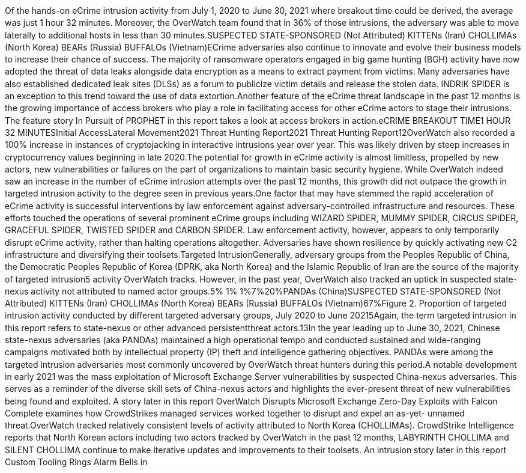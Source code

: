 Of the hands\-on eCrime intrusion activity from July 1, 2020 to June 30, 2021 where 
breakout time could be derived, the average was just 1 hour 32 minutes. Moreover, the 
OverWatch team found that in 36% of those intrusions, the adversary was able to move 
laterally to additional hosts in less than 30 minutes.SUSPECTED STATE\-SPONSORED (Not Attributed)
KITTENs (Iran)
CHOLLIMAs (North Korea)
BEARs (Russia)
BUFFALOs (Vietnam)ECrime adversaries also continue to innovate and evolve their business models to 
increase their chance of success. The majority of ransomware operators engaged in 
big game hunting (BGH) activity have now adopted the threat of data leaks alongside 
data encryption as a means to extract payment from victims. Many adversaries have 
also established dedicated leak sites (DLSs) as a forum to publicize victim details and 
release the stolen data. INDRIK SPIDER is an exception to this trend toward the use of 
data extortion.Another feature of the eCrime threat landscape in the past 12 months is the growing 
importance of access brokers who play a role in facilitating access for other eCrime 
actors to stage their intrusions. The feature story In Pursuit of PROPHET in this report 
takes a look at access brokers in action.eCRIME 
BREAKOUT TIME1 HOUR 
32 MINUTESInitial AccessLateral Movement2021 Threat Hunting Report2021 Threat Hunting Report12OverWatch also recorded a 100% increase in instances of cryptojacking in interactive 
intrusions year over year. This was likely driven by steep increases in cryptocurrency 
values beginning in late 2020\.The potential for growth in eCrime activity is almost limitless, propelled by new actors, 
new vulnerabilities or failures on the part of organizations to maintain basic security 
hygiene. While OverWatch indeed saw an increase in the number of eCrime intrusion 
attempts over the past 12 months, this growth did not outpace the growth in targeted 
intrusion activity to the degree seen in previous years.One factor that may have stemmed the rapid acceleration of eCrime activity 
is successful interventions by law enforcement against adversary\-controlled 
infrastructure and resources. These efforts touched the operations of several 
prominent eCrime groups including WIZARD SPIDER, MUMMY SPIDER, CIRCUS 
SPIDER, GRACEFUL SPIDER, TWISTED SPIDER and CARBON SPIDER. Law 
enforcement activity, however, appears to only temporarily disrupt eCrime activity, 
rather than halting operations altogether. Adversaries have shown resilience by quickly 
activating new C2 infrastructure and diversifying their toolsets.Targeted IntrusionGenerally, adversary groups from the Peoples Republic of China, the Democratic 
Peoples Republic of Korea (DPRK, aka North Korea) and the Islamic Republic of 
Iran are the source of the majority of targeted intrusion5 activity OverWatch tracks. 
However, in the past year, OverWatch also tracked an uptick in suspected state\-nexus 
activity not attributed to named actor groups.5% 1% 1%7%20%PANDAs (China)SUSPECTED STATE\-SPONSORED (Not Attributed)
KITTENs (Iran)
CHOLLIMAs (North Korea)
BEARs (Russia)
BUFFALOs (Vietnam)67%Figure 2\. Proportion of targeted intrusion activity conducted by different targeted adversary 
groups, July 2020 to June 20215Again, the term targeted intrusion in this report refers to state\-nexus or other advanced persistentthreat actors.13In the year leading up to June 30, 2021, Chinese state\-nexus adversaries (aka PANDAs) 
maintained a high operational tempo and conducted sustained and wide\-ranging 
campaigns motivated both by intellectual property (IP) theft and intelligence gathering 
objectives. PANDAs were among the targeted intrusion adversaries most commonly 
uncovered by OverWatch threat hunters during this period.A notable development in early 2021 was the mass exploitation of Microsoft Exchange 
Server vulnerabilities by suspected China\-nexus adversaries. This serves as a reminder 
of the diverse skill sets of China\-nexus actors and highlights the ever\-present threat of 
new vulnerabilities being found and exploited. A story later in this report OverWatch 
Disrupts Microsoft Exchange Zero\-Day Exploits with Falcon Complete examines 
how CrowdStrikes managed services worked together to disrupt and expel an as\-yet\-
unnamed threat.OverWatch tracked relatively consistent levels of activity attributed to North Korea 
(CHOLLIMAs). CrowdStrike Intelligence reports that North Korean actors including 
two actors tracked by OverWatch in the past 12 months, LABYRINTH CHOLLIMA and 
SILENT CHOLLIMA continue to make iterative updates and improvements to their 
toolsets. An intrusion story later in this report Custom Tooling Rings Alarm Bells in 
